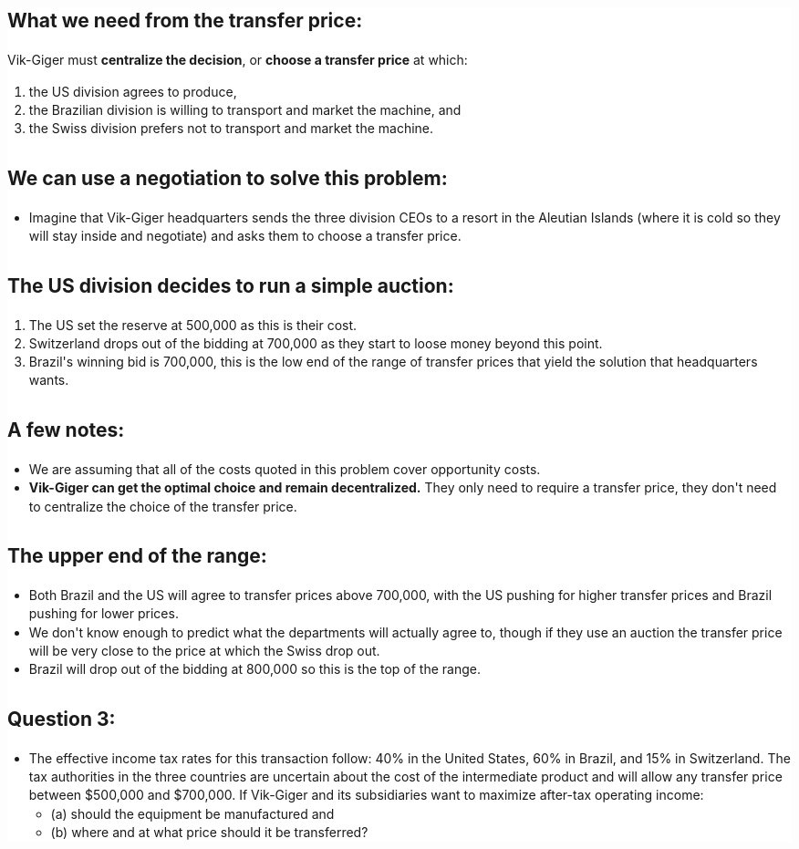 ## What we need from the transfer price:

Vik-Giger must __centralize the decision__, or __choose a transfer price__ at which: 

1. the US division agrees to produce,
2. the Brazilian division is willing to transport and market the machine, and 
3. the Swiss division prefers not to transport and market the machine.

## We can use a negotiation to solve this problem:

- Imagine that Vik-Giger headquarters sends the three division CEOs to a resort
  in the Aleutian Islands (where it is cold so they will stay inside and
  negotiate) and asks them to choose a transfer price.

## The US division decides to run a simple auction:

1. The US set the reserve at 500,000 as this is their cost.
2. Switzerland drops out of the bidding at 700,000 as they start to loose money
   beyond this point.
3. Brazil's winning bid is 700,000, this is the low end of the range of
   transfer prices that yield the solution that headquarters wants.

## A few notes:

- We are assuming that all of the costs quoted in this problem cover
  opportunity costs.
- __Vik-Giger can get the optimal choice and remain decentralized.__ They only
  need to require a transfer price, they don't need to centralize the choice of
  the transfer price. 

## The upper end of the range:

- Both Brazil and the US will agree to transfer prices above 700,000, with the
  US pushing for higher transfer prices and Brazil pushing for lower prices.
- We don't know enough to predict what the departments will actually agree to,
  though if they use an auction the transfer price will be very close to the
  price at which the Swiss drop out.
- Brazil will drop out of the bidding at 800,000 so this is the top of the
  range.

## Question 3:

- The effective income tax rates for this transaction follow: 40\% in the
  United States, 60\% in Brazil, and 15\% in Switzerland. The tax authorities
  in the three countries are uncertain about the cost of the intermediate
  product and will allow any transfer price between \$500,000 and \$700,000. If
  Vik-Giger and its subsidiaries want to maximize after-tax operating income:
   - (a) should the equipment be manufactured and 
   - (b) where and at what price should it be transferred?
